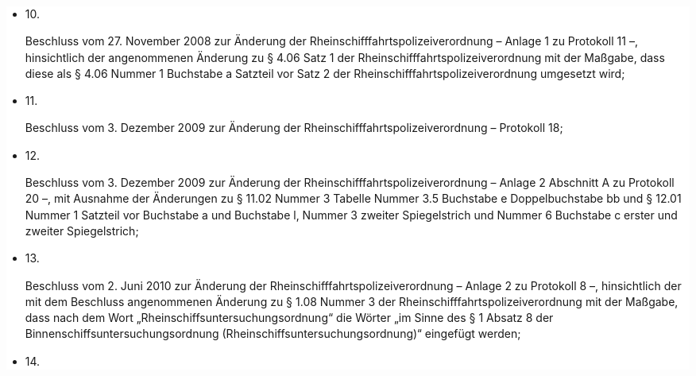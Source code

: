 
  - 10\.
    
    <div style="">
    
    Beschluss vom 27. November 2008 zur Änderung der
    Rheinschifffahrtspolizeiverordnung – Anlage 1 zu Protokoll 11 –,
    hinsichtlich der angenommenen Änderung zu § 4.06 Satz 1 der
    Rheinschifffahrtspolizeiverordnung mit der Maßgabe, dass diese als §
    4.06 Nummer 1 Buchstabe a Satzteil vor Satz 2 der
    Rheinschifffahrtspolizeiverordnung umgesetzt wird;
    
    </div>



  - 11\.
    
    <div style="">
    
    Beschluss vom 3. Dezember 2009 zur Änderung der
    Rheinschifffahrtspolizeiverordnung – Protokoll 18;
    
    </div>



  - 12\.
    
    <div style="">
    
    Beschluss vom 3. Dezember 2009 zur Änderung der
    Rheinschifffahrtspolizeiverordnung – Anlage 2 Abschnitt A zu
    Protokoll 20 –, mit Ausnahme der Änderungen zu § 11.02 Nummer 3
    Tabelle Nummer 3.5 Buchstabe e Doppelbuchstabe bb und § 12.01 Nummer
    1 Satzteil vor Buchstabe a und Buchstabe l, Nummer 3 zweiter
    Spiegelstrich und Nummer 6 Buchstabe c erster und zweiter
    Spiegelstrich;
    
    </div>



  - 13\.
    
    <div style="">
    
    Beschluss vom 2. Juni 2010 zur Änderung der
    Rheinschifffahrtspolizeiverordnung – Anlage 2 zu Protokoll 8 –,
    hinsichtlich der mit dem Beschluss angenommenen Änderung zu § 1.08
    Nummer 3 der Rheinschifffahrtspolizeiverordnung mit der Maßgabe,
    dass nach dem Wort „Rheinschiffsuntersuchungsordnung“ die Wörter „im
    Sinne des § 1 Absatz 8 der Binnenschiffsuntersuchungsordnung
    (Rheinschiffsuntersuchungsordnung)“ eingefügt werden;
    
    </div>



  - 14\.
    
    <div style="">
    